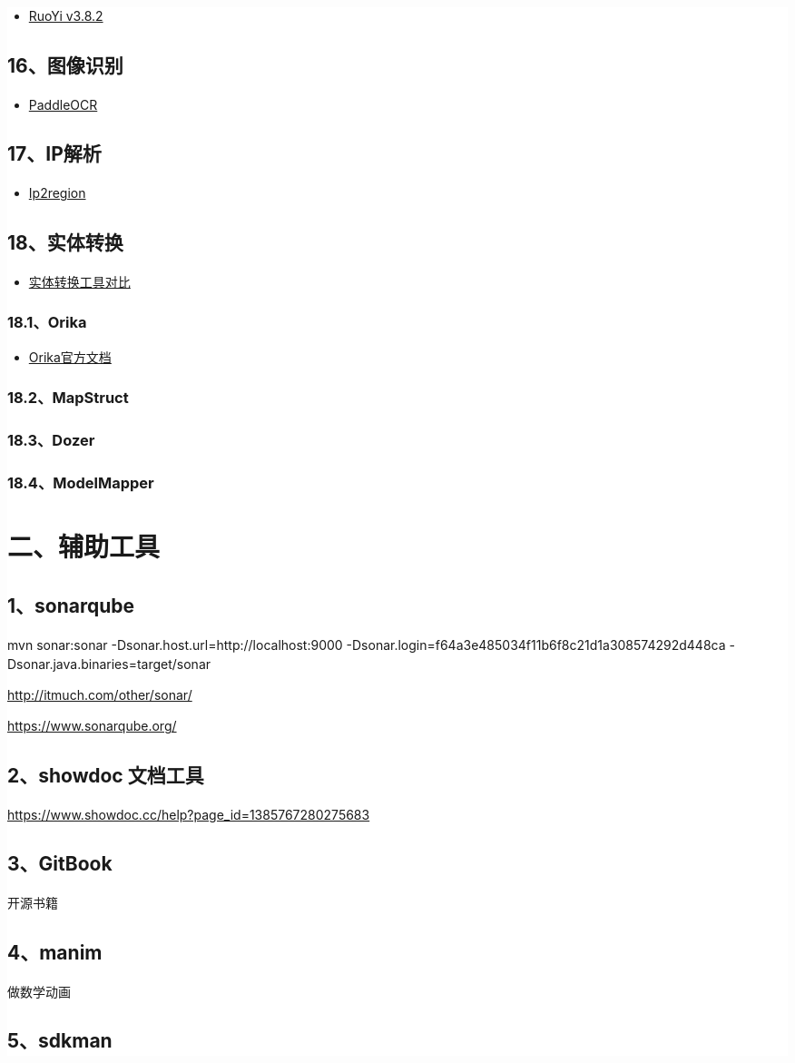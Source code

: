- [RuoYi v3.8.2](https://gitee.com/y_project/RuoYi-Vue)

## 16、图像识别

- [PaddleOCR](https://github.com/PaddlePaddle/PaddleOCR)

## 17、IP解析

- [Ip2region](https://github.com/lionsoul2014/ip2region)

## 18、实体转换

- [实体转换工具对比]([https://www.cnblogs.com/javaguide/p/11861749.html](https://www.baeldung.com/java-performance-mapping-frameworks))

### 18.1、Orika

- [Orika官方文档](https://github.com/orika-mapper/orika)

### 18.2、MapStruct

### 18.3、Dozer

### 18.4、ModelMapper


# 二、辅助工具

## 1、sonarqube

mvn sonar:sonar -Dsonar.host.url=http://localhost:9000 -Dsonar.login=f64a3e485034f11b6f8c21d1a308574292d448ca -Dsonar.java.binaries=target/sonar

http://itmuch.com/other/sonar/

https://www.sonarqube.org/

## 2、showdoc 文档工具

https://www.showdoc.cc/help?page_id=1385767280275683

## 3、GitBook

开源书籍

## 4、manim

做数学动画

## 5、sdkman
